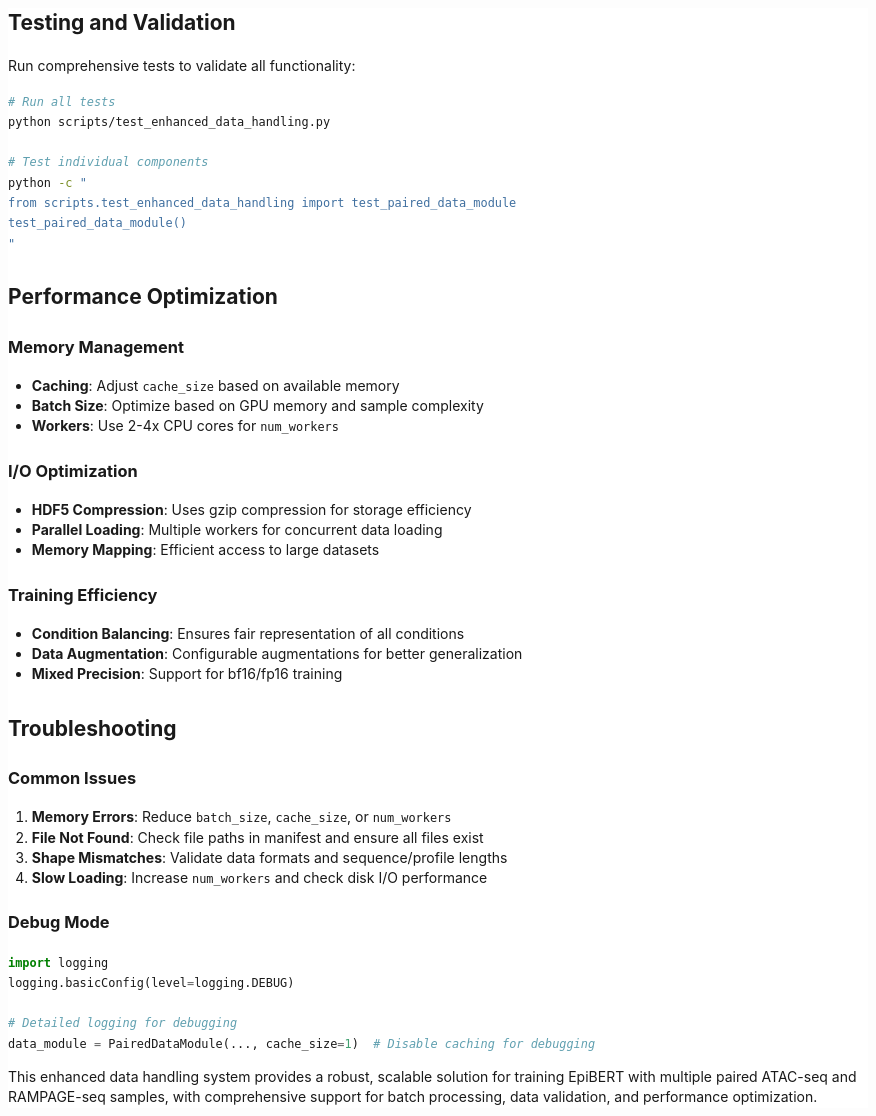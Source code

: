 ## Testing and Validation

Run comprehensive tests to validate all functionality:

```bash
# Run all tests
python scripts/test_enhanced_data_handling.py

# Test individual components
python -c "
from scripts.test_enhanced_data_handling import test_paired_data_module
test_paired_data_module()
"
```

## Performance Optimization

### Memory Management
- **Caching**: Adjust `cache_size` based on available memory
- **Batch Size**: Optimize based on GPU memory and sample complexity
- **Workers**: Use 2-4x CPU cores for `num_workers`

### I/O Optimization
- **HDF5 Compression**: Uses gzip compression for storage efficiency
- **Parallel Loading**: Multiple workers for concurrent data loading
- **Memory Mapping**: Efficient access to large datasets

### Training Efficiency
- **Condition Balancing**: Ensures fair representation of all conditions
- **Data Augmentation**: Configurable augmentations for better generalization
- **Mixed Precision**: Support for bf16/fp16 training

## Troubleshooting

### Common Issues

1. **Memory Errors**: Reduce `batch_size`, `cache_size`, or `num_workers`
2. **File Not Found**: Check file paths in manifest and ensure all files exist
3. **Shape Mismatches**: Validate data formats and sequence/profile lengths
4. **Slow Loading**: Increase `num_workers` and check disk I/O performance

### Debug Mode

```python
import logging
logging.basicConfig(level=logging.DEBUG)

# Detailed logging for debugging
data_module = PairedDataModule(..., cache_size=1)  # Disable caching for debugging
```

This enhanced data handling system provides a robust, scalable solution for training EpiBERT with multiple paired ATAC-seq and RAMPAGE-seq samples, with comprehensive support for batch processing, data validation, and performance optimization.